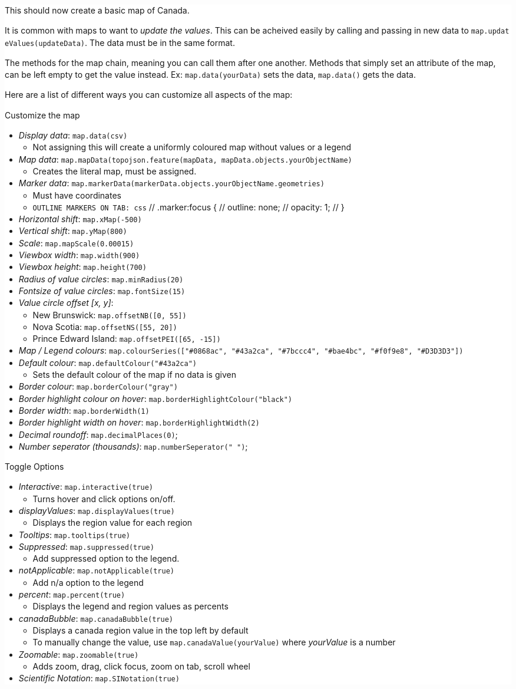 This should now create a basic map of Canada.

It is common with maps to want to *update the values*. This 
can be acheived easily by calling and passing in new 
data to `map.updateValues(updateData)`.
The data must be in the same format.

The methods for the map chain, meaning you can call them after one another. 
Methods that simply set an attribute of the map, can be left empty to get 
the value instead. Ex: `map.data(yourData)` sets the data, `map.data()` gets the data.

Here are a list of different ways you can customize all aspects of the map:

Customize the map
 - *Display data*: `map.data(csv)`
    - Not assigning this will create a uniformly coloured map without values or a legend
 - *Map data*: `map.mapData(topojson.feature(mapData, mapData.objects.yourObjectName)`
    - Creates the literal map, must be assigned.
 - *Marker data*: `map.markerData(markerData.objects.yourObjectName.geometries)`
    - Must have coordinates
    - `OUTLINE MARKERS ON TAB: css`
    // .marker:focus {
    //     outline: none;
    //     opacity: 1;
    // }
 - *Horizontal shift*: `map.xMap(-500)`
 - *Vertical shift*: `map.yMap(800)`
 - *Scale*: `map.mapScale(0.00015)`
 - *Viewbox width*: `map.width(900)`
 - *Viewbox height*: `map.height(700)`
 - *Radius of value circles*: `map.minRadius(20)`
 - *Fontsize of value circles*: `map.fontSize(15)`
 - *Value circle offset [x, y]*: 
    - New Brunswick: `map.offsetNB([0, 55])`
    - Nova Scotia: `map.offsetNS([55, 20])`
    - Prince Edward Island: `map.offsetPEI([65, -15])`
 - *Map / Legend colours*: `map.colourSeries(["#0868ac", "#43a2ca", "#7bccc4", "#bae4bc", "#f0f9e8", "#D3D3D3"])`
 - *Default colour*: `map.defaultColour("#43a2ca")`
    - Sets the default colour of the map if no data is given
 - *Border colour*: `map.borderColour("gray")`
 - *Border highlight colour on hover*: `map.borderHighlightColour("black")`
 - *Border width*: `map.borderWidth(1)`
 - *Border highlight width on hover*: `map.borderHighlightWidth(2)`
 - *Decimal roundoff*: `map.decimalPlaces(0)`;
 - *Number seperator (thousands)*: `map.numberSeperator(" ")`;

Toggle Options
 - *Interactive*: `map.interactive(true)`
    - Turns hover and click options on/off.
 - *displayValues*: `map.displayValues(true)`
    - Displays the region value for each region
 - *Tooltips*: `map.tooltips(true)`
 - *Suppressed*: `map.suppressed(true)`
    - Add suppressed option to the legend.
 - *notApplicable*: `map.notApplicable(true)`
    - Add n/a option to the legend
 - *percent*: `map.percent(true)`
    - Displays the legend and region values as percents
 - *canadaBubble*: `map.canadaBubble(true)`
    - Displays a canada region value in the top left by default
    - To manually change the value, use `map.canadaValue(yourValue)` where *yourValue* is a number
 - *Zoomable*: `map.zoomable(true)`
    - Adds zoom, drag, click focus, zoom on tab, scroll wheel
 - *Scientific Notation*: `map.SINotation(true)`
